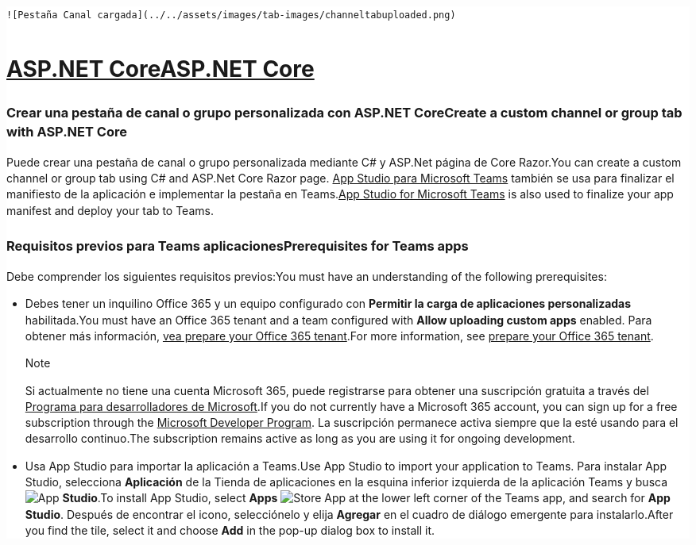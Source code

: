     ![Pestaña Canal cargada](../../assets/images/tab-images/channeltabuploaded.png)

# <a name="aspnet-core"></a>[<span data-ttu-id="ba5d9-226">ASP.NET Core</span><span class="sxs-lookup"><span data-stu-id="ba5d9-226">ASP.NET Core</span></span>](#tab/aspnetcore)

### <a name="create-a-custom-channel-or-group-tab-with-aspnet-core"></a><span data-ttu-id="ba5d9-227">Crear una pestaña de canal o grupo personalizada con ASP.NET Core</span><span class="sxs-lookup"><span data-stu-id="ba5d9-227">Create a custom channel or group tab with ASP.NET Core</span></span>

<span data-ttu-id="ba5d9-228">Puede crear una pestaña de canal o grupo personalizada mediante C# y ASP.Net página de Core Razor.</span><span class="sxs-lookup"><span data-stu-id="ba5d9-228">You can create a custom channel or group tab using C# and ASP.Net Core Razor page.</span></span> <span data-ttu-id="ba5d9-229">[App Studio para Microsoft Teams](~/concepts/build-and-test/app-studio-overview.md) también se usa para finalizar el manifiesto de la aplicación e implementar la pestaña en Teams.</span><span class="sxs-lookup"><span data-stu-id="ba5d9-229">[App Studio for Microsoft Teams](~/concepts/build-and-test/app-studio-overview.md) is also used to finalize your app manifest and deploy your tab to Teams.</span></span>

### <a name="prerequisites-for-teams-apps"></a><span data-ttu-id="ba5d9-230">Requisitos previos para Teams aplicaciones</span><span class="sxs-lookup"><span data-stu-id="ba5d9-230">Prerequisites for Teams apps</span></span>

<span data-ttu-id="ba5d9-231">Debe comprender los siguientes requisitos previos:</span><span class="sxs-lookup"><span data-stu-id="ba5d9-231">You must have an understanding of the following prerequisites:</span></span>

- <span data-ttu-id="ba5d9-232">Debes tener un inquilino Office 365 y un equipo configurado con **Permitir la carga de aplicaciones personalizadas** habilitada.</span><span class="sxs-lookup"><span data-stu-id="ba5d9-232">You must have an Office 365 tenant and a team configured with **Allow uploading custom apps** enabled.</span></span> <span data-ttu-id="ba5d9-233">Para obtener más información, [vea prepare your Office 365 tenant](~/concepts/build-and-test/prepare-your-o365-tenant.md).</span><span class="sxs-lookup"><span data-stu-id="ba5d9-233">For more information, see [prepare your Office 365 tenant](~/concepts/build-and-test/prepare-your-o365-tenant.md).</span></span>

    > [!NOTE]
    > <span data-ttu-id="ba5d9-234">Si actualmente no tiene una cuenta Microsoft 365, puede registrarse para obtener una suscripción gratuita a través del [Programa para desarrolladores de Microsoft](https://developer.microsoft.com/en-us/microsoft-365/dev-program).</span><span class="sxs-lookup"><span data-stu-id="ba5d9-234">If you do not currently have a Microsoft 365 account, you can sign up for a free subscription through the [Microsoft Developer Program](https://developer.microsoft.com/en-us/microsoft-365/dev-program).</span></span> <span data-ttu-id="ba5d9-235">La suscripción permanece activa siempre que la esté usando para el desarrollo continuo.</span><span class="sxs-lookup"><span data-stu-id="ba5d9-235">The subscription remains active as long as you are using it for ongoing development.</span></span>

- <span data-ttu-id="ba5d9-236">Usa App Studio para importar la aplicación a Teams.</span><span class="sxs-lookup"><span data-stu-id="ba5d9-236">Use App Studio to import your application to Teams.</span></span> <span data-ttu-id="ba5d9-237">Para instalar App Studio, selecciona **Aplicación** de la Tienda de aplicaciones en la esquina inferior izquierda de la aplicación Teams y busca ![ App ](~/assets/images/tab-images/storeApp.png) **Studio**.</span><span class="sxs-lookup"><span data-stu-id="ba5d9-237">To install App Studio, select **Apps** ![Store App](~/assets/images/tab-images/storeApp.png) at the lower left corner of the Teams app, and search for **App Studio**.</span></span> <span data-ttu-id="ba5d9-238">Después de encontrar el icono, selecciónelo y elija **Agregar** en el cuadro de diálogo emergente para instalarlo.</span><span class="sxs-lookup"><span data-stu-id="ba5d9-238">After you find the tile, select it and choose **Add** in the pop-up dialog box to install it.</span></span>
